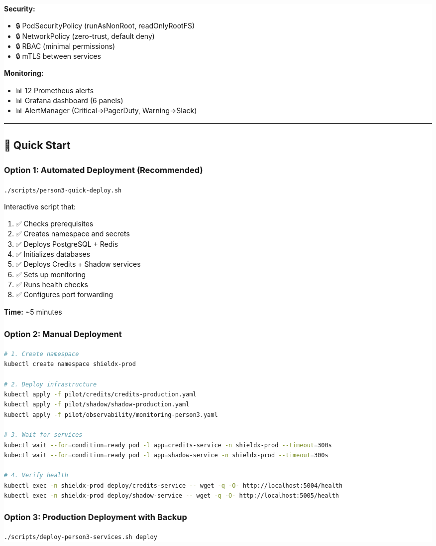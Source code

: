 **Security:**
- 🔒 PodSecurityPolicy (runAsNonRoot, readOnlyRootFS)
- 🔒 NetworkPolicy (zero-trust, default deny)
- 🔒 RBAC (minimal permissions)
- 🔒 mTLS between services

**Monitoring:**
- 📊 12 Prometheus alerts
- 📊 Grafana dashboard (6 panels)
- 📊 AlertManager (Critical→PagerDuty, Warning→Slack)

---

## 🚀 Quick Start

### Option 1: Automated Deployment (Recommended)
```bash
./scripts/person3-quick-deploy.sh
```

Interactive script that:
1. ✅ Checks prerequisites
2. ✅ Creates namespace and secrets
3. ✅ Deploys PostgreSQL + Redis
4. ✅ Initializes databases
5. ✅ Deploys Credits + Shadow services
6. ✅ Sets up monitoring
7. ✅ Runs health checks
8. ✅ Configures port forwarding

**Time:** ~5 minutes

### Option 2: Manual Deployment
```bash
# 1. Create namespace
kubectl create namespace shieldx-prod

# 2. Deploy infrastructure
kubectl apply -f pilot/credits/credits-production.yaml
kubectl apply -f pilot/shadow/shadow-production.yaml
kubectl apply -f pilot/observability/monitoring-person3.yaml

# 3. Wait for services
kubectl wait --for=condition=ready pod -l app=credits-service -n shieldx-prod --timeout=300s
kubectl wait --for=condition=ready pod -l app=shadow-service -n shieldx-prod --timeout=300s

# 4. Verify health
kubectl exec -n shieldx-prod deploy/credits-service -- wget -q -O- http://localhost:5004/health
kubectl exec -n shieldx-prod deploy/shadow-service -- wget -q -O- http://localhost:5005/health
```

### Option 3: Production Deployment with Backup
```bash
./scripts/deploy-person3-services.sh deploy
```
